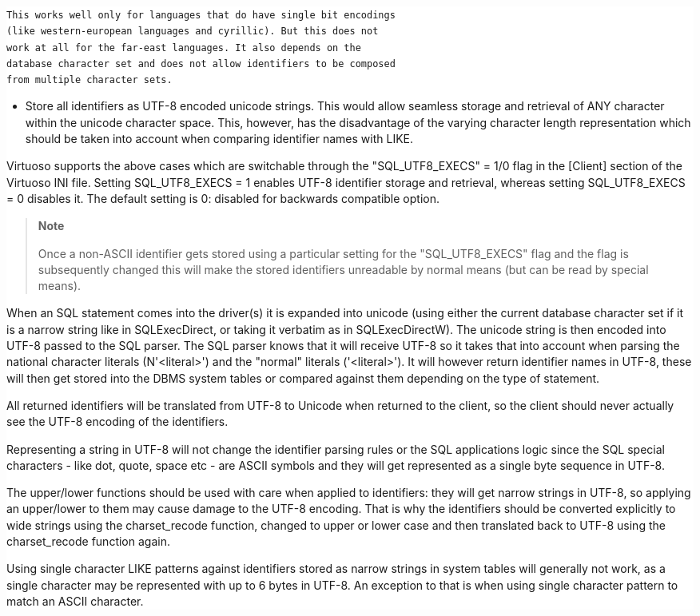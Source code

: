     This works well only for languages that do have single bit encodings
    (like western-european languages and cyrillic). But this does not
    work at all for the far-east languages. It also depends on the
    database character set and does not allow identifiers to be composed
    from multiple character sets.

  - Store all identifiers as UTF-8 encoded unicode strings. This would
    allow seamless storage and retrieval of ANY character within the
    unicode character space. This, however, has the disadvantage of the
    varying character length representation which should be taken into
    account when comparing identifier names with LIKE.

Virtuoso supports the above cases which are switchable through the
"SQL\_UTF8\_EXECS" = 1/0 flag in the \[Client\] section of the Virtuoso
INI file. Setting SQL\_UTF8\_EXECS = 1 enables UTF-8 identifier storage
and retrieval, whereas setting SQL\_UTF8\_EXECS = 0 disables it. The
default setting is 0: disabled for backwards compatible option.

> **Note**
> 
> Once a non-ASCII identifier gets stored using a particular setting for
> the "SQL\_UTF8\_EXECS" flag and the flag is subsequently changed this
> will make the stored identifiers unreadable by normal means (but can
> be read by special means).

When an SQL statement comes into the driver(s) it is expanded into
unicode (using either the current database character set if it is a
narrow string like in SQLExecDirect, or taking it verbatim as in
SQLExecDirectW). The unicode string is then encoded into UTF-8 passed to
the SQL parser. The SQL parser knows that it will receive UTF-8 so it
takes that into account when parsing the national character literals
(N'\<literal\>') and the "normal" literals ('\<literal\>'). It will
however return identifier names in UTF-8, these will then get stored
into the DBMS system tables or compared against them depending on the
type of statement.

All returned identifiers will be translated from UTF-8 to Unicode when
returned to the client, so the client should never actually see the
UTF-8 encoding of the identifiers.

Representing a string in UTF-8 will not change the identifier parsing
rules or the SQL applications logic since the SQL special characters -
like dot, quote, space etc - are ASCII symbols and they will get
represented as a single byte sequence in UTF-8.

The upper/lower functions should be used with care when applied to
identifiers: they will get narrow strings in UTF-8, so applying an
upper/lower to them may cause damage to the UTF-8 encoding. That is why
the identifiers should be converted explicitly to wide strings using the
charset\_recode function, changed to upper or lower case and then
translated back to UTF-8 using the charset\_recode function again.

Using single character LIKE patterns against identifiers stored as
narrow strings in system tables will generally not work, as a single
character may be represented with up to 6 bytes in UTF-8. An exception
to that is when using single character pattern to match an ASCII
character.
